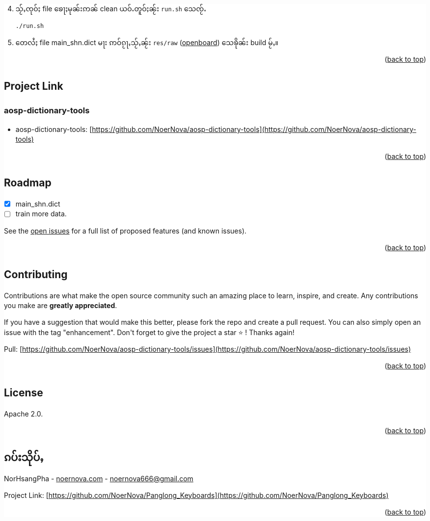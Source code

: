 4.  သႂ်ႇၸုဝ်ႈ file ၶေႃႈမုၼ်းဢၼ် clean ယဝ်ႉတူဝ်ႈၼႂ်း ```run.sh``` သေၸႂ်ႉ
   
    ```sh
    ./run.sh
    ```
5. တေလႆႈ file main_shn.dict မႃး ဢဝ်ၵႂႃႇသႂ်ႇၼႂ်း ```res/raw``` ([openboard](https://github.com/NoerNova/openboard)) သေၶိုၼ်း build မႂ်ႇ။
   

<p align="right">(<a href="#top">back to top</a>)</p>



## Project Link

### aosp-dictionary-tools
- aosp-dictionary-tools: [https://github.com/NoerNova/aosp-dictionary-tools](https://github.com/NoerNova/aosp-dictionary-tools)

<p align="right">(<a href="#top">back to top</a>)</p>



## Roadmap

- [x] main_shn.dict
- [ ] train more data.

See the [open issues](https://github.com/NoerNova/Panglong_Keyboards/issues) for a full list of proposed features (and known issues).

<p align="right">(<a href="#top">back to top</a>)</p>



## Contributing

Contributions are what make the open source community such an amazing place to learn, inspire, and create. Any contributions you make are **greatly appreciated**.

If you have a suggestion that would make this better, please fork the repo and create a pull request. You can also simply open an issue with the tag "enhancement".
Don't forget to give the project a star ⭐️ ! Thanks again!

Pull: [https://github.com/NoerNova/aosp-dictionary-tools/issues](https://github.com/NoerNova/aosp-dictionary-tools/issues)

<p align="right">(<a href="#top">back to top</a>)</p>



## License

Apache 2.0.

<p align="right">(<a href="#top">back to top</a>)</p>



## ၵပ်းသိုပ်ႇ

NorHsangPha - [noernova.com](noernova.com) - noernova666@gmail.com

Project Link: [https://github.com/NoerNova/Panglong_Keyboards](https://github.com/NoerNova/Panglong_Keyboards)

<p align="right">(<a href="#top">back to top</a>)</p>
